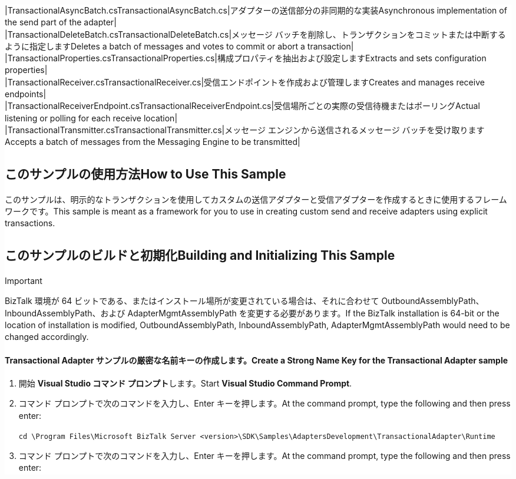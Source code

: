 |<span data-ttu-id="54e6b-137">TransactionalAsyncBatch.cs</span><span class="sxs-lookup"><span data-stu-id="54e6b-137">TransactionalAsyncBatch.cs</span></span>|<span data-ttu-id="54e6b-138">アダプターの送信部分の非同期的な実装</span><span class="sxs-lookup"><span data-stu-id="54e6b-138">Asynchronous implementation of the send part of the adapter</span></span>|  
|<span data-ttu-id="54e6b-139">TransactionalDeleteBatch.cs</span><span class="sxs-lookup"><span data-stu-id="54e6b-139">TransactionalDeleteBatch.cs</span></span>|<span data-ttu-id="54e6b-140">メッセージ バッチを削除し、トランザクションをコミットまたは中断するように指定します</span><span class="sxs-lookup"><span data-stu-id="54e6b-140">Deletes a batch of messages and votes to commit or abort a transaction</span></span>|  
|<span data-ttu-id="54e6b-141">TransactionalProperties.cs</span><span class="sxs-lookup"><span data-stu-id="54e6b-141">TransactionalProperties.cs</span></span>|<span data-ttu-id="54e6b-142">構成プロパティを抽出および設定します</span><span class="sxs-lookup"><span data-stu-id="54e6b-142">Extracts and sets configuration properties</span></span>|  
|<span data-ttu-id="54e6b-143">TransactionalReceiver.cs</span><span class="sxs-lookup"><span data-stu-id="54e6b-143">TransactionalReceiver.cs</span></span>|<span data-ttu-id="54e6b-144">受信エンドポイントを作成および管理します</span><span class="sxs-lookup"><span data-stu-id="54e6b-144">Creates and manages receive endpoints</span></span>|  
|<span data-ttu-id="54e6b-145">TransactionalReceiverEndpoint.cs</span><span class="sxs-lookup"><span data-stu-id="54e6b-145">TransactionalReceiverEndpoint.cs</span></span>|<span data-ttu-id="54e6b-146">受信場所ごとの実際の受信待機またはポーリング</span><span class="sxs-lookup"><span data-stu-id="54e6b-146">Actual listening or polling for each receive location</span></span>|  
|<span data-ttu-id="54e6b-147">TransactionalTransmitter.cs</span><span class="sxs-lookup"><span data-stu-id="54e6b-147">TransactionalTransmitter.cs</span></span>|<span data-ttu-id="54e6b-148">メッセージ エンジンから送信されるメッセージ バッチを受け取ります</span><span class="sxs-lookup"><span data-stu-id="54e6b-148">Accepts a batch of messages from the Messaging Engine to be transmitted</span></span>|  
  
## <a name="how-to-use-this-sample"></a><span data-ttu-id="54e6b-149">このサンプルの使用方法</span><span class="sxs-lookup"><span data-stu-id="54e6b-149">How to Use This Sample</span></span>  
 <span data-ttu-id="54e6b-150">このサンプルは、明示的なトランザクションを使用してカスタムの送信アダプターと受信アダプターを作成するときに使用するフレームワークです。</span><span class="sxs-lookup"><span data-stu-id="54e6b-150">This sample is meant as a framework for you to use in creating custom send and receive adapters using explicit transactions.</span></span>  
  
## <a name="building-and-initializing-this-sample"></a><span data-ttu-id="54e6b-151">このサンプルのビルドと初期化</span><span class="sxs-lookup"><span data-stu-id="54e6b-151">Building and Initializing This Sample</span></span>  
  
> [!IMPORTANT]
>  <span data-ttu-id="54e6b-152">BizTalk 環境が 64 ビットである、またはインストール場所が変更されている場合は、それに合わせて OutboundAssemblyPath、InboundAssemblyPath、および AdapterMgmtAssemblyPath を変更する必要があります。</span><span class="sxs-lookup"><span data-stu-id="54e6b-152">If the BizTalk installation is 64-bit or the location of installation is modified, OutboundAssemblyPath, InboundAssemblyPath, AdapterMgmtAssemblyPath would need to be changed accordingly.</span></span>  
  
#### <a name="create-a-strong-name-key-for-the-transactional-adapter-sample"></a><span data-ttu-id="54e6b-153">Transactional Adapter サンプルの厳密な名前キーの作成します。</span><span class="sxs-lookup"><span data-stu-id="54e6b-153">Create a Strong Name Key for the Transactional Adapter sample</span></span>  
  
1.  <span data-ttu-id="54e6b-154">開始 **Visual Studio コマンド プロンプト**します。</span><span class="sxs-lookup"><span data-stu-id="54e6b-154">Start **Visual Studio Command Prompt**.</span></span>  
  
2.  <span data-ttu-id="54e6b-155">コマンド プロンプトで次のコマンドを入力し、Enter キーを押します。</span><span class="sxs-lookup"><span data-stu-id="54e6b-155">At the command prompt, type the following and then press enter:</span></span>  
  
    ```  
    cd \Program Files\Microsoft BizTalk Server <version>\SDK\Samples\AdaptersDevelopment\TransactionalAdapter\Runtime  
    ```  
  
3.  <span data-ttu-id="54e6b-156">コマンド プロンプトで次のコマンドを入力し、Enter キーを押します。</span><span class="sxs-lookup"><span data-stu-id="54e6b-156">At the command prompt, type the following and then press enter:</span></span>  
  